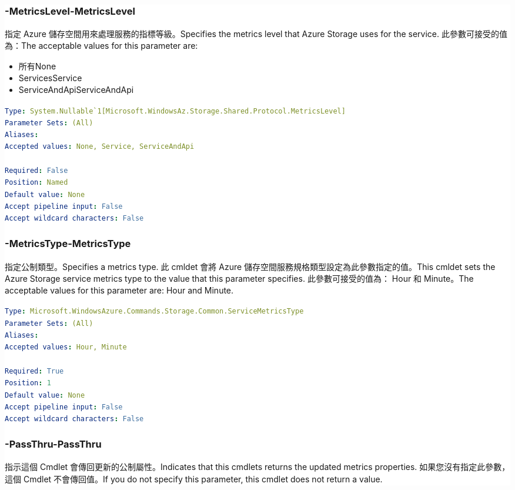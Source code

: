 ### <span data-ttu-id="62f78-118">-MetricsLevel</span><span class="sxs-lookup"><span data-stu-id="62f78-118">-MetricsLevel</span></span>
<span data-ttu-id="62f78-119">指定 Azure 儲存空間用來處理服務的指標等級。</span><span class="sxs-lookup"><span data-stu-id="62f78-119">Specifies the metrics level that Azure Storage uses for the service.</span></span>
<span data-ttu-id="62f78-120">此參數可接受的值為：</span><span class="sxs-lookup"><span data-stu-id="62f78-120">The acceptable values for this parameter are:</span></span>
- <span data-ttu-id="62f78-121">所有</span><span class="sxs-lookup"><span data-stu-id="62f78-121">None</span></span>
- <span data-ttu-id="62f78-122">Services</span><span class="sxs-lookup"><span data-stu-id="62f78-122">Service</span></span>
- <span data-ttu-id="62f78-123">ServiceAndApi</span><span class="sxs-lookup"><span data-stu-id="62f78-123">ServiceAndApi</span></span>

```yaml
Type: System.Nullable`1[Microsoft.WindowsAz.Storage.Shared.Protocol.MetricsLevel]
Parameter Sets: (All)
Aliases:
Accepted values: None, Service, ServiceAndApi

Required: False
Position: Named
Default value: None
Accept pipeline input: False
Accept wildcard characters: False
```

### <span data-ttu-id="62f78-124">-MetricsType</span><span class="sxs-lookup"><span data-stu-id="62f78-124">-MetricsType</span></span>
<span data-ttu-id="62f78-125">指定公制類型。</span><span class="sxs-lookup"><span data-stu-id="62f78-125">Specifies a metrics type.</span></span>
<span data-ttu-id="62f78-126">此 cmldet 會將 Azure 儲存空間服務規格類型設定為此參數指定的值。</span><span class="sxs-lookup"><span data-stu-id="62f78-126">This cmldet sets the Azure Storage service metrics type to the value that this parameter specifies.</span></span>
<span data-ttu-id="62f78-127">此參數可接受的值為： Hour 和 Minute。</span><span class="sxs-lookup"><span data-stu-id="62f78-127">The acceptable values for this parameter are: Hour and Minute.</span></span>

```yaml
Type: Microsoft.WindowsAzure.Commands.Storage.Common.ServiceMetricsType
Parameter Sets: (All)
Aliases:
Accepted values: Hour, Minute

Required: True
Position: 1
Default value: None
Accept pipeline input: False
Accept wildcard characters: False
```

### <span data-ttu-id="62f78-128">-PassThru</span><span class="sxs-lookup"><span data-stu-id="62f78-128">-PassThru</span></span>
<span data-ttu-id="62f78-129">指示這個 Cmdlet 會傳回更新的公制屬性。</span><span class="sxs-lookup"><span data-stu-id="62f78-129">Indicates that this cmdlets returns the updated metrics properties.</span></span>
<span data-ttu-id="62f78-130">如果您沒有指定此參數，這個 Cmdlet 不會傳回值。</span><span class="sxs-lookup"><span data-stu-id="62f78-130">If you do not specify this parameter, this cmdlet does not return a value.</span></span>
